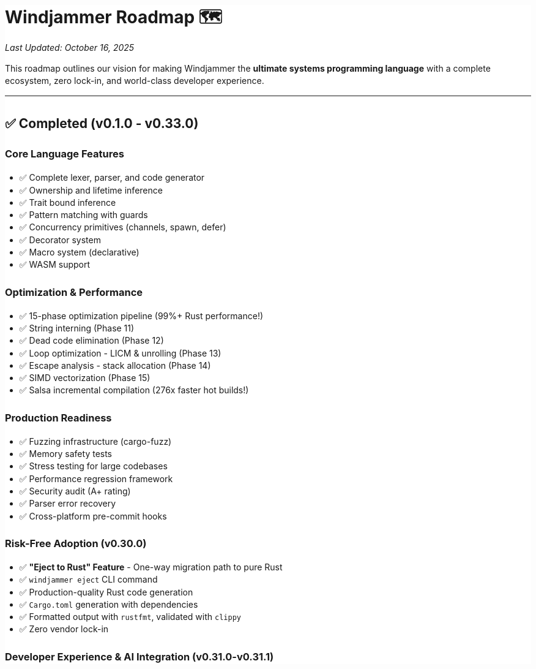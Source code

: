 # Windjammer Roadmap 🗺️

*Last Updated: October 16, 2025*

This roadmap outlines our vision for making Windjammer the **ultimate systems programming language** with a complete ecosystem, zero lock-in, and world-class developer experience.

---

## ✅ Completed (v0.1.0 - v0.33.0)

### Core Language Features
- ✅ Complete lexer, parser, and code generator
- ✅ Ownership and lifetime inference
- ✅ Trait bound inference
- ✅ Pattern matching with guards
- ✅ Concurrency primitives (channels, spawn, defer)
- ✅ Decorator system
- ✅ Macro system (declarative)
- ✅ WASM support

### Optimization & Performance
- ✅ 15-phase optimization pipeline (99%+ Rust performance!)
- ✅ String interning (Phase 11)
- ✅ Dead code elimination (Phase 12)
- ✅ Loop optimization - LICM & unrolling (Phase 13)
- ✅ Escape analysis - stack allocation (Phase 14)
- ✅ SIMD vectorization (Phase 15)
- ✅ Salsa incremental compilation (276x faster hot builds!)

### Production Readiness
- ✅ Fuzzing infrastructure (cargo-fuzz)
- ✅ Memory safety tests
- ✅ Stress testing for large codebases
- ✅ Performance regression framework
- ✅ Security audit (A+ rating)
- ✅ Parser error recovery
- ✅ Cross-platform pre-commit hooks

### Risk-Free Adoption (v0.30.0)
- ✅ **"Eject to Rust" Feature** - One-way migration path to pure Rust
- ✅ `windjammer eject` CLI command
- ✅ Production-quality Rust code generation
- ✅ `Cargo.toml` generation with dependencies
- ✅ Formatted output with `rustfmt`, validated with `clippy`
- ✅ Zero vendor lock-in

### Developer Experience & AI Integration (v0.31.0-v0.31.1)
